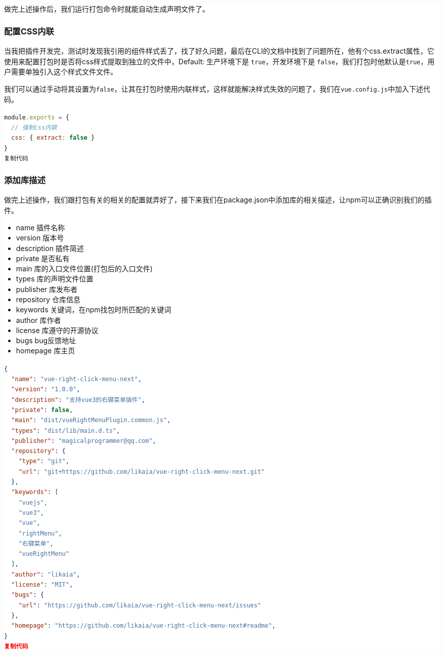 做完上述操作后，我们运行打包命令时就能自动生成声明文件了。

### 配置CSS内联

当我把插件开发完，测试时发现我引用的组件样式丢了，找了好久问题，最后在CLI的文档中找到了问题所在，他有个css.extract属性，它使用来配置打包时是否将css样式提取到独立的文件中，Default: 生产环境下是 `true`，开发环境下是 `false`，我们打包时他默认是`true`，用户需要单独引入这个样式文件文件。

我们可以通过手动将其设置为`false`，让其在打包时使用内联样式，这样就能解决样式失效的问题了，我们在`vue.config.js`中加入下述代码。

```javascript
module.exports = {
  // 强制css内联
  css: { extract: false }
}
复制代码
```

### 添加库描述

做完上述操作，我们跟打包有关的相关的配置就弄好了，接下来我们在package.json中添加库的相关描述，让npm可以正确识别我们的插件。

- name 插件名称
- version 版本号
- description 插件简述
- private 是否私有
- main 库的入口文件位置(打包后的入口文件)
- types 库的声明文件位置
- publisher 库发布者
- repository 仓库信息
- keywords 关键词，在npm找包时所匹配的关键词
- author 库作者
- license 库遵守的开源协议
- bugs bug反馈地址
- homepage 库主页

```json
{
  "name": "vue-right-click-menu-next",
  "version": "1.0.0",
  "description": "支持vue3的右键菜单插件",
  "private": false,
  "main": "dist/vueRightMenuPlugin.common.js",
  "types": "dist/lib/main.d.ts",
  "publisher": "magicalprogrammer@qq.com",
  "repository": {
    "type": "git",
    "url": "git+https://github.com/likaia/vue-right-click-menu-next.git"
  },
  "keywords": [
    "vuejs",
    "vue3",
    "vue",
    "rightMenu",
    "右键菜单",
    "vueRightMenu"
  ],
  "author": "likaia",
  "license": "MIT",
  "bugs": {
    "url": "https://github.com/likaia/vue-right-click-menu-next/issues"
  },
  "homepage": "https://github.com/likaia/vue-right-click-menu-next#readme",
}
复制代码
```

